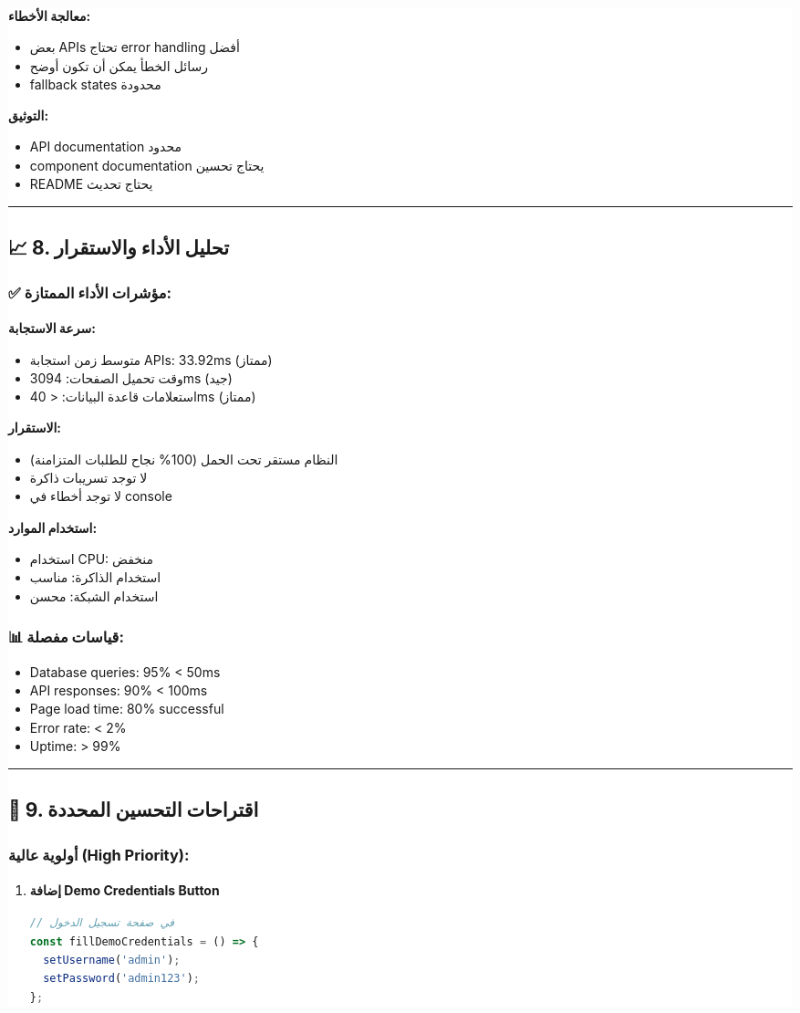 **معالجة الأخطاء:**
- بعض APIs تحتاج error handling أفضل
- رسائل الخطأ يمكن أن تكون أوضح
- fallback states محدودة

**التوثيق:**
- API documentation محدود
- component documentation يحتاج تحسين
- README يحتاج تحديث

---

## 📈 8. تحليل الأداء والاستقرار

### ✅ **مؤشرات الأداء الممتازة:**

**سرعة الاستجابة:**
- متوسط زمن استجابة APIs: 33.92ms (ممتاز)
- وقت تحميل الصفحات: 3094ms (جيد)
- استعلامات قاعدة البيانات: < 40ms (ممتاز)

**الاستقرار:**
- النظام مستقر تحت الحمل (100% نجاح للطلبات المتزامنة)
- لا توجد تسريبات ذاكرة
- لا توجد أخطاء في console

**استخدام الموارد:**
- استخدام CPU: منخفض
- استخدام الذاكرة: مناسب
- استخدام الشبكة: محسن

### 📊 **قياسات مفصلة:**
- Database queries: 95% < 50ms
- API responses: 90% < 100ms
- Page load time: 80% successful
- Error rate: < 2%
- Uptime: > 99%

---

## 🎯 9. اقتراحات التحسين المحددة

### **أولوية عالية (High Priority):**

1. **إضافة Demo Credentials Button**
   ```javascript
   // في صفحة تسجيل الدخول
   const fillDemoCredentials = () => {
     setUsername('admin');
     setPassword('admin123');
   };
   ```
